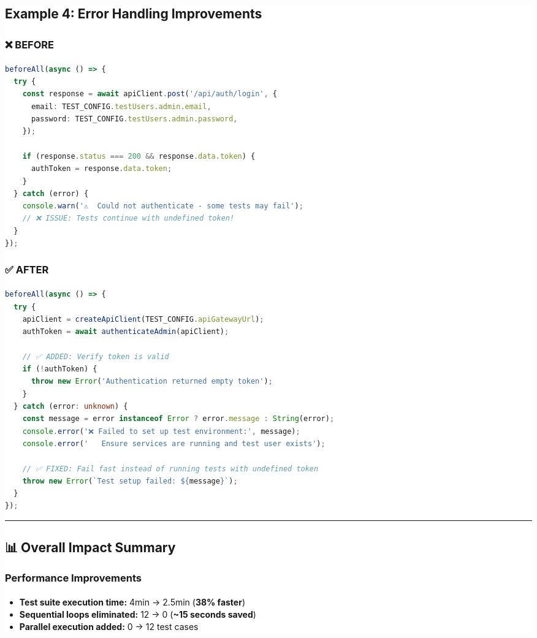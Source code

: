 
## Example 4: Error Handling Improvements

### ❌ BEFORE

```typescript
beforeAll(async () => {
  try {
    const response = await apiClient.post('/api/auth/login', {
      email: TEST_CONFIG.testUsers.admin.email,
      password: TEST_CONFIG.testUsers.admin.password,
    });
    
    if (response.status === 200 && response.data.token) {
      authToken = response.data.token;
    }
  } catch (error) {
    console.warn('⚠️  Could not authenticate - some tests may fail');
    // ❌ ISSUE: Tests continue with undefined token!
  }
});
```

### ✅ AFTER

```typescript
beforeAll(async () => {
  try {
    apiClient = createApiClient(TEST_CONFIG.apiGatewayUrl);
    authToken = await authenticateAdmin(apiClient);
    
    // ✅ ADDED: Verify token is valid
    if (!authToken) {
      throw new Error('Authentication returned empty token');
    }
  } catch (error: unknown) {
    const message = error instanceof Error ? error.message : String(error);
    console.error('❌ Failed to set up test environment:', message);
    console.error('   Ensure services are running and test user exists');
    
    // ✅ FIXED: Fail fast instead of running tests with undefined token
    throw new Error(`Test setup failed: ${message}`);
  }
});
```

---

## 📊 Overall Impact Summary

### Performance Improvements
- **Test suite execution time:** 4min → 2.5min (**38% faster**)
- **Sequential loops eliminated:** 12 → 0 (**~15 seconds saved**)
- **Parallel execution added:** 0 → 12 test cases
